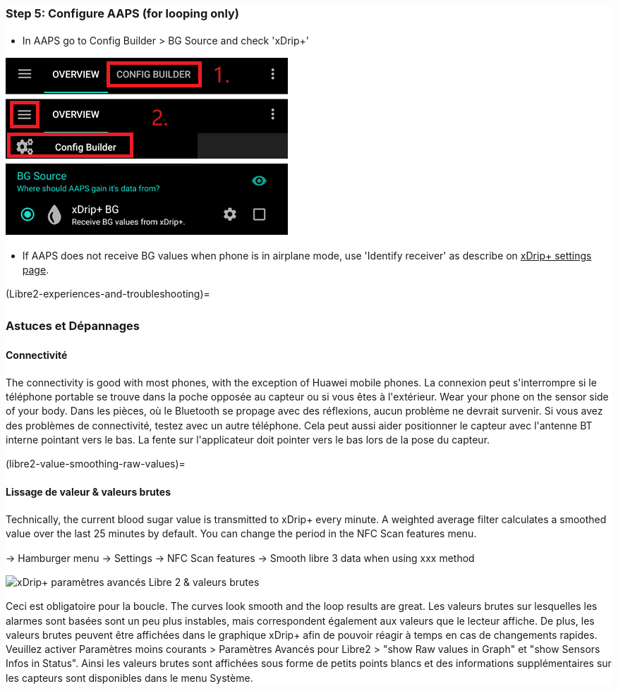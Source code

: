 ### Step 5: Configure AAPS (for looping only)

-   In AAPS go to Config Builder > BG Source and check 'xDrip+'

![xDrip+ BG Source](../images/ConfBuild_BG_xDrip.png)

-   If AAPS does not receive BG values when phone is in airplane mode, use 'Identify receiver' as describe on [xDrip+ settings page](#xdrip-identify-receiver).

(Libre2-experiences-and-troubleshooting)=
### Astuces et Dépannages

#### Connectivité

The connectivity is good with most phones, with the exception of Huawei mobile phones. La connexion peut s'interrompre si le téléphone portable se trouve dans la poche opposée au capteur ou si vous êtes à l'extérieur. Wear your phone on the sensor side of your body. Dans les pièces, où le Bluetooth se propage avec des réflexions, aucun problème ne devrait survenir. Si vous avez des problèmes de connectivité, testez avec un autre téléphone. Cela peut aussi aider positionner le capteur avec l'antenne BT interne pointant vers le bas. La fente sur l'applicateur doit pointer vers le bas lors de la pose du capteur.

(libre2-value-smoothing-raw-values)=
#### Lissage de valeur & valeurs brutes

Technically, the current blood sugar value is transmitted to xDrip+ every minute. A weighted average filter calculates a smoothed value over the last 25 minutes by default. You can change the period in the NFC Scan features menu.

→ Hamburger menu → Settings → NFC Scan features → Smooth libre 3 data when using xxx method

![xDrip+ paramètres avancés Libre 2 & valeurs brutes](../images/xDrip_Libre3_Smooth.png)

Ceci est obligatoire pour la boucle. The curves look smooth and the loop results are great. Les valeurs brutes sur lesquelles les alarmes sont basées sont un peu plus instables, mais correspondent également aux valeurs que le lecteur affiche. De plus, les valeurs brutes peuvent être affichées dans le graphique xDrip+ afin de pouvoir réagir à temps en cas de changements rapides. Veuillez activer Paramètres moins courants \> Paramètres Avancés pour Libre2 \> "show Raw values in Graph" et "show Sensors Infos in Status". Ainsi les valeurs brutes sont affichées sous forme de petits points blancs et des informations supplémentaires sur les capteurs sont disponibles dans le menu Système.
